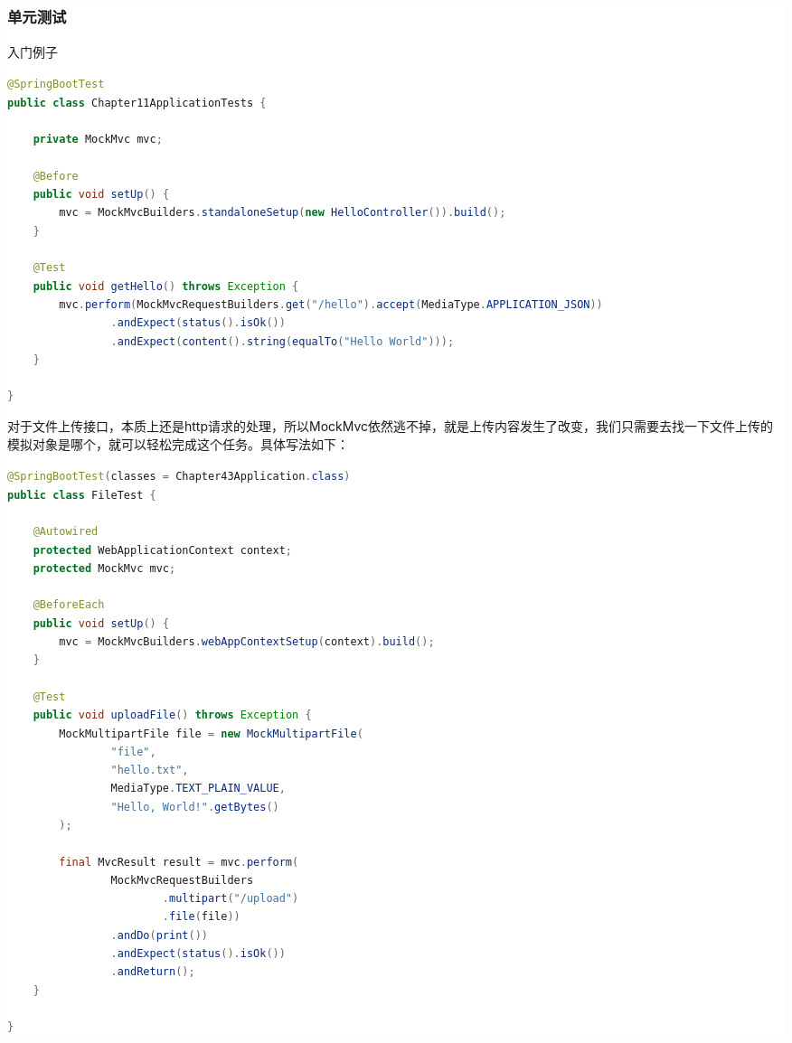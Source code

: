 ### 单元测试

入门例子

```java
@SpringBootTest
public class Chapter11ApplicationTests {

    private MockMvc mvc;

    @Before
    public void setUp() {
        mvc = MockMvcBuilders.standaloneSetup(new HelloController()).build();
    }

    @Test
    public void getHello() throws Exception {
        mvc.perform(MockMvcRequestBuilders.get("/hello").accept(MediaType.APPLICATION_JSON))
                .andExpect(status().isOk())
                .andExpect(content().string(equalTo("Hello World")));
    }

}
```

对于文件上传接口，本质上还是http请求的处理，所以MockMvc依然逃不掉，就是上传内容发生了改变，我们只需要去找一下文件上传的模拟对象是哪个，就可以轻松完成这个任务。具体写法如下：

```java
@SpringBootTest(classes = Chapter43Application.class)
public class FileTest {

    @Autowired
    protected WebApplicationContext context;
    protected MockMvc mvc;

    @BeforeEach
    public void setUp() {
        mvc = MockMvcBuilders.webAppContextSetup(context).build();
    }

    @Test
    public void uploadFile() throws Exception {
        MockMultipartFile file = new MockMultipartFile(
                "file",
                "hello.txt",
                MediaType.TEXT_PLAIN_VALUE,
                "Hello, World!".getBytes()
        );

        final MvcResult result = mvc.perform(
                MockMvcRequestBuilders
                        .multipart("/upload")
                        .file(file))
                .andDo(print())
                .andExpect(status().isOk())
                .andReturn();
    }

}
```
